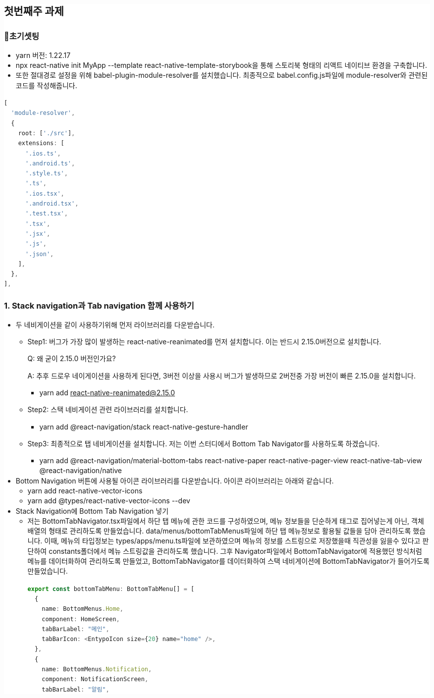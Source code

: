 ## 첫번째주 과제
### 🔨초기셋팅
- yarn 버전: 1.22.17
- npx react-native init MyApp --template react-native-template-storybook을 통해 스토리북 형태의 리액트 네이티브 환경을 구축합니다.
- 또한 절대경로 설정을 위해 babel-plugin-module-resolver를 설치했습니다. 최종적으로 babel.config.js파일에 module-resolver와 관련된 코드를 작성해줍니다.
```typescript
[
  'module-resolver',
  {
    root: ['./src'],
    extensions: [
      '.ios.ts',
      '.android.ts',
      '.style.ts',
      '.ts',
      '.ios.tsx',
      '.android.tsx',
      '.test.tsx',
      '.tsx',
      '.jsx',
      '.js',
      '.json',
    ],
  },
],
```

### 1. Stack navigation과 Tab navigation 함께 사용하기
- 두 네비게이션을 같이 사용하기위해 먼저 라이브러리를 다운받습니다.
  - Step1: 버그가 가장 많이 발생하는 react-native-reanimated를 먼저 설치합니다. 이는 반드시 2.15.0버전으로 설치합니다. 

    Q: 왜 굳이 2.15.0 버전인가요?

    A: 추후 드로우 네이게이션을 사용하게 된다면, 3버전 이상을 사용시 버그가 발생하므로 2버전중 가장 버전이 빠른 2.15.0을 설치합니다.
    - yarn add react-native-reanimated@2.15.0
  - Step2: 스택 네비게이션 관련 라이브러리를 설치합니다.
    - yarn add @react-navigation/stack react-native-gesture-handler
  - Step3: 최종적으로 탭 네비게이션을 설치합니다. 저는 이번 스터디에서 Bottom Tab Navigator를 사용하도록 하겠습니다.
    - yarn add @react-navigation/material-bottom-tabs react-native-paper react-native-pager-view react-native-tab-view @react-navigation/native
- Bottom Navigation 버튼에 사용될 아이콘 라이브러리를 다운받습니다. 아이콘 라이브러리는 아래와 같습니다.
  - yarn add react-native-vector-icons
  - yarn add @types/react-native-vector-icons --dev
- Stack Navigation에 Bottom Tab Navigation 넣기
  - 저는 BottomTabNavigator.tsx파일에서 하단 탭 메뉴에 관한 코드를 구성하였으며, 메뉴 정보들을 단순하게 태그로 집어넣는게 아닌, 객체배열의 형태로 관리하도록 만들었습니다. data/menus/bottomTabMenus파일에 하단 탭 메뉴정보로 활용될 값들을 담아 관리하도록 했습니다. 이때, 메뉴의 타입정보는 types/apps/menu.ts파일에 보관하였으며 메뉴의 정보를 스트링으로 저장했을때 직관성을 잃을수 있다고 판단하여 constants폴더에서 메뉴 스트링값을 관리하도록 했습니다. 그후 Navigator파일에서 BottomTabNavigator에 적용했던 방식처럼 메뉴를 데이터화하여 관리하도록 만들었고, BottomTabNavigator를 데이터화하여 스택 네비게이션에 BottomTabNavigator가 들어가도록 만들었습니다.
    ```typescript
    export const bottomTabMenu: BottomTabMenu[] = [
      {
        name: BottomMenus.Home,
        component: HomeScreen,
        tabBarLabel: "메인",
        tabBarIcon: <EntypoIcon size={20} name="home" />,
      },
      {
        name: BottomMenus.Notification,
        component: NotificationScreen,
        tabBarLabel: "알림",